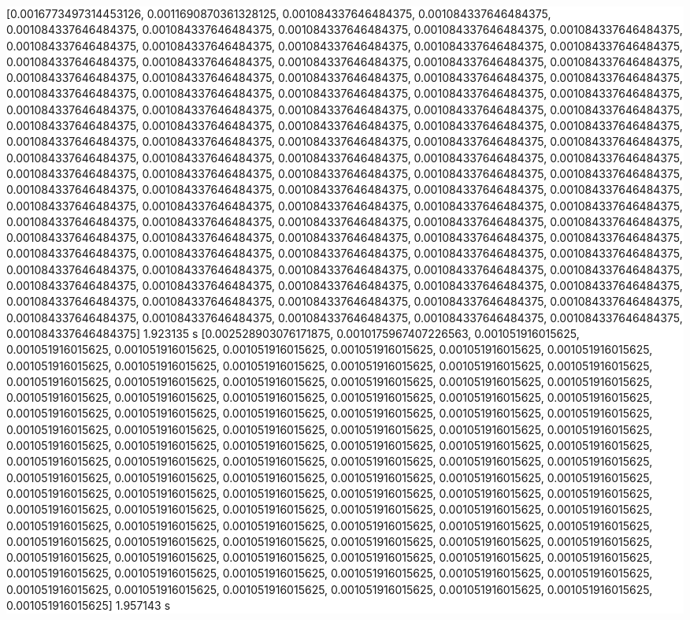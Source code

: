 [0.0016773497314453126, 0.0011690870361328125, 0.001084337646484375, 0.001084337646484375, 0.001084337646484375, 0.001084337646484375, 0.001084337646484375, 0.001084337646484375, 0.001084337646484375, 0.001084337646484375, 0.001084337646484375, 0.001084337646484375, 0.001084337646484375, 0.001084337646484375, 0.001084337646484375, 0.001084337646484375, 0.001084337646484375, 0.001084337646484375, 0.001084337646484375, 0.001084337646484375, 0.001084337646484375, 0.001084337646484375, 0.001084337646484375, 0.001084337646484375, 0.001084337646484375, 0.001084337646484375, 0.001084337646484375, 0.001084337646484375, 0.001084337646484375, 0.001084337646484375, 0.001084337646484375, 0.001084337646484375, 0.001084337646484375, 0.001084337646484375, 0.001084337646484375, 0.001084337646484375, 0.001084337646484375, 0.001084337646484375, 0.001084337646484375, 0.001084337646484375, 0.001084337646484375, 0.001084337646484375, 0.001084337646484375, 0.001084337646484375, 0.001084337646484375, 0.001084337646484375, 0.001084337646484375, 0.001084337646484375, 0.001084337646484375, 0.001084337646484375, 0.001084337646484375, 0.001084337646484375, 0.001084337646484375, 0.001084337646484375, 0.001084337646484375, 0.001084337646484375, 0.001084337646484375, 0.001084337646484375, 0.001084337646484375, 0.001084337646484375, 0.001084337646484375, 0.001084337646484375, 0.001084337646484375, 0.001084337646484375, 0.001084337646484375, 0.001084337646484375, 0.001084337646484375, 0.001084337646484375, 0.001084337646484375, 0.001084337646484375, 0.001084337646484375, 0.001084337646484375, 0.001084337646484375, 0.001084337646484375, 0.001084337646484375, 0.001084337646484375, 0.001084337646484375, 0.001084337646484375, 0.001084337646484375, 0.001084337646484375, 0.001084337646484375, 0.001084337646484375, 0.001084337646484375, 0.001084337646484375, 0.001084337646484375, 0.001084337646484375, 0.001084337646484375, 0.001084337646484375, 0.001084337646484375, 0.001084337646484375, 0.001084337646484375, 0.001084337646484375, 0.001084337646484375, 0.001084337646484375, 0.001084337646484375, 0.001084337646484375, 0.001084337646484375, 0.001084337646484375, 0.001084337646484375, 0.001084337646484375]
1.923135 s
[0.002528903076171875, 0.0010175967407226563, 0.001051916015625, 0.001051916015625, 0.001051916015625, 0.001051916015625, 0.001051916015625, 0.001051916015625, 0.001051916015625, 0.001051916015625, 0.001051916015625, 0.001051916015625, 0.001051916015625, 0.001051916015625, 0.001051916015625, 0.001051916015625, 0.001051916015625, 0.001051916015625, 0.001051916015625, 0.001051916015625, 0.001051916015625, 0.001051916015625, 0.001051916015625, 0.001051916015625, 0.001051916015625, 0.001051916015625, 0.001051916015625, 0.001051916015625, 0.001051916015625, 0.001051916015625, 0.001051916015625, 0.001051916015625, 0.001051916015625, 0.001051916015625, 0.001051916015625, 0.001051916015625, 0.001051916015625, 0.001051916015625, 0.001051916015625, 0.001051916015625, 0.001051916015625, 0.001051916015625, 0.001051916015625, 0.001051916015625, 0.001051916015625, 0.001051916015625, 0.001051916015625, 0.001051916015625, 0.001051916015625, 0.001051916015625, 0.001051916015625, 0.001051916015625, 0.001051916015625, 0.001051916015625, 0.001051916015625, 0.001051916015625, 0.001051916015625, 0.001051916015625, 0.001051916015625, 0.001051916015625, 0.001051916015625, 0.001051916015625, 0.001051916015625, 0.001051916015625, 0.001051916015625, 0.001051916015625, 0.001051916015625, 0.001051916015625, 0.001051916015625, 0.001051916015625, 0.001051916015625, 0.001051916015625, 0.001051916015625, 0.001051916015625, 0.001051916015625, 0.001051916015625, 0.001051916015625, 0.001051916015625, 0.001051916015625, 0.001051916015625, 0.001051916015625, 0.001051916015625, 0.001051916015625, 0.001051916015625, 0.001051916015625, 0.001051916015625, 0.001051916015625, 0.001051916015625, 0.001051916015625, 0.001051916015625, 0.001051916015625, 0.001051916015625, 0.001051916015625, 0.001051916015625, 0.001051916015625, 0.001051916015625, 0.001051916015625, 0.001051916015625, 0.001051916015625, 0.001051916015625]
1.957143 s